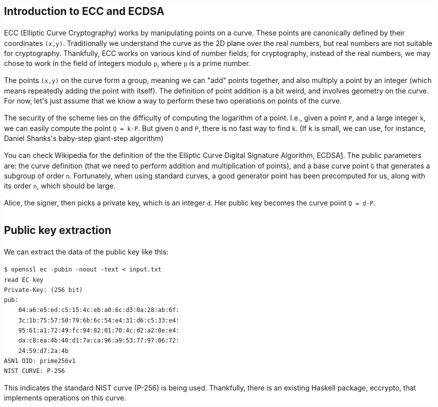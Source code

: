 
## Introduction to ECC and ECDSA

ECC (Elliptic Curve Cryptography) works by manipulating points on a curve. These points are canonically defined by their coordinates `(x,y)`.
Traditionally we understand the curve as the 2D plane over the real numbers, but real numbers
are not suitable for cryptography. Thankfully, ECC works on various kind of number fields; for cryptography,
instead of the real numbers, we may chose to work in the field of integers modulo `p`, where `p` is a prime number.

The points `(x,y)` on the curve form a group, meaning we can "add" points together, and also multiply a point by an integer
(which means repeatedly adding the point with itself). The definition of point addition is a bit weird, and involves
geometry on the curve. For now, let's just assume that we know a way to perform these two operations on points of the curve.

The security of the scheme lies on the difficulty of computing the logarithm of a point. I.e., given a point `P`, and a large integer
`k`, we can easily compute the point `Q = k⋅P`. But given `Q` and `P`, there is no fast way to find `k`. (If k is small, we can use, for instance,
Daniel Shanks's baby-step giant-step algorithm)

You can check Wikipedia for the definition of the the Elliptic Curve Digital Signature Algorithm, ECDSA[1]. The public parameters are: the curve definition
(that we need to perform addition and multiplication of points), and a base curve point `G` that generates a subgroup of order `n`. Fortunately,
when using standard curves, a good generator point has been precomputed for us, along with its order `n`, which should be large.

Alice, the signer, then picks a private key, which is an integer `d`. Her public key becomes the curve point `Q = d⋅P`.


## Public key extraction

We can extract the data of the public key like this:

    $ openssl ec -pubin -noout -text < input.txt
    read EC key
    Private-Key: (256 bit)
    pub: 
        04:a6:e5:ed:c5:15:4c:eb:a0:6c:d3:0a:28:ab:6f:
        3c:1b:75:57:50:79:6b:6c:54:e4:31:d6:c5:33:e4:
        95:61:a1:72:49:fc:94:82:01:70:4c:d2:a2:0e:e4:
        da:c8:ea:4b:40:d1:7a:ca:96:a9:53:77:97:06:72:
        24:59:d7:2a:4b
    ASN1 OID: prime256v1
    NIST CURVE: P-256

This indicates the standard NIST curve (P-256) is being used. Thankfully, there is an existing Haskell package, eccrypto, that implements
operations on this curve.


[1]: https://en.wikipedia.org/wiki/Elliptic_Curve_Digital_Signature_Algorithm
[2]: https://tools.ietf.org/html/rfc5480